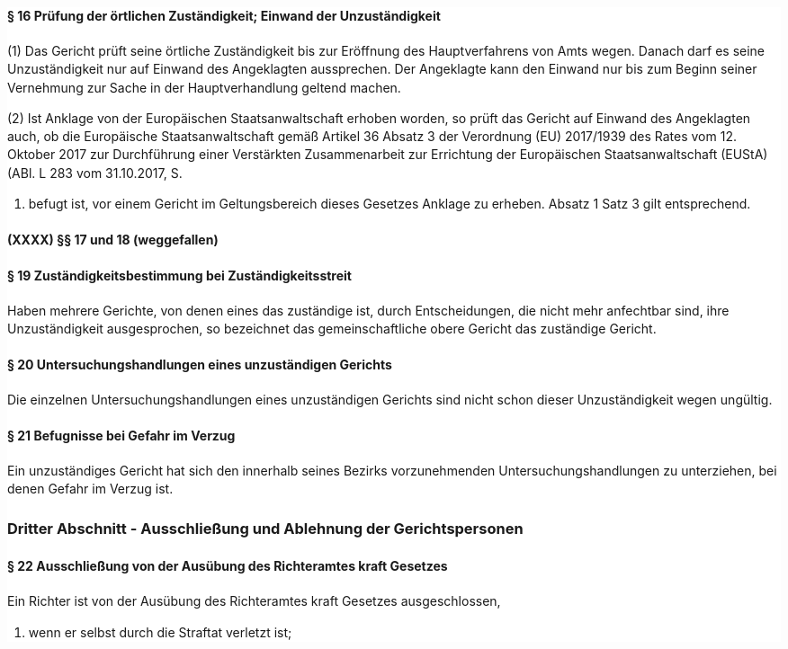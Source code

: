 
#### § 16 Prüfung der örtlichen Zuständigkeit; Einwand der Unzuständigkeit

(1) Das Gericht prüft seine örtliche Zuständigkeit bis zur Eröffnung
des Hauptverfahrens von Amts wegen. Danach darf es seine
Unzuständigkeit nur auf Einwand des Angeklagten aussprechen. Der
Angeklagte kann den Einwand nur bis zum Beginn seiner Vernehmung zur
Sache in der Hauptverhandlung geltend machen.

(2) Ist Anklage von der Europäischen Staatsanwaltschaft erhoben
worden, so prüft das Gericht auf Einwand des Angeklagten auch, ob die
Europäische Staatsanwaltschaft gemäß Artikel 36 Absatz 3 der
Verordnung (EU) 2017/1939 des Rates vom 12. Oktober 2017 zur
Durchführung einer Verstärkten Zusammenarbeit zur Errichtung der
Europäischen Staatsanwaltschaft (EUStA) (ABl. L 283 vom 31.10.2017, S.
1) befugt ist, vor einem Gericht im Geltungsbereich dieses Gesetzes
Anklage zu erheben. Absatz 1 Satz 3 gilt entsprechend.


#### (XXXX) §§ 17 und 18 (weggefallen)



#### § 19 Zuständigkeitsbestimmung bei Zuständigkeitsstreit

Haben mehrere Gerichte, von denen eines das zuständige ist, durch
Entscheidungen, die nicht mehr anfechtbar sind, ihre Unzuständigkeit
ausgesprochen, so bezeichnet das gemeinschaftliche obere Gericht das
zuständige Gericht.


#### § 20 Untersuchungshandlungen eines unzuständigen Gerichts

Die einzelnen Untersuchungshandlungen eines unzuständigen Gerichts
sind nicht schon dieser Unzuständigkeit wegen ungültig.


#### § 21 Befugnisse bei Gefahr im Verzug

Ein unzuständiges Gericht hat sich den innerhalb seines Bezirks
vorzunehmenden Untersuchungshandlungen zu unterziehen, bei denen
Gefahr im Verzug ist.


### Dritter Abschnitt - Ausschließung und Ablehnung der Gerichtspersonen



#### § 22 Ausschließung von der Ausübung des Richteramtes kraft Gesetzes

Ein Richter ist von der Ausübung des Richteramtes kraft Gesetzes
ausgeschlossen,

1.  wenn er selbst durch die Straftat verletzt ist;
